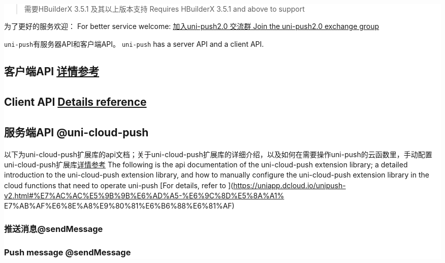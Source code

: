 > 需要HBuilderX 3.5.1 及其以上版本支持
> Requires HBuilderX 3.5.1 and above to support

为了更好的服务欢迎：
For better service welcome:
<a class="join-group-chat" target="_blank" href="https://img-cdn-tc.dcloud.net.cn/uploads/article/20210219/f0fca7f4ea8b8650386fc20345312105.JPG">
	加入uni-push2.0 交流群
	Join the uni-push2.0 exchange group
	<img src="https://img-cdn-tc.dcloud.net.cn/uploads/article/20210219/f0fca7f4ea8b8650386fc20345312105.JPG">
</a>

<style>
	.join-group-chat{
		position: relative;
	}
	.join-group-chat img{
		display: none;
	}
	.join-group-chat:hover img{
		position: absolute;
                background: #FFF;
		top: 25px;
		right: 0;
		display: block;
		width: 150px;
		height: 150px;
		box-shadow:#999 0px 0px 20px;
		padding: 3px;
	}
</style>

`uni-push`有服务器API和客户端API。
`uni-push` has a server API and a client API.

## 客户端API [详情参考](/api/plugins/push)
## Client API [Details reference](/api/plugins/push)

## 服务端API @uni-cloud-push

以下为uni-cloud-push扩展库的api文档；关于uni-cloud-push扩展库的详细介绍，以及如何在需要操作uni-push的云函数里，手动配置uni-cloud-push扩展库[详情参考](https://uniapp.dcloud.io/unipush-v2.html#%E7%AC%AC%E5%9B%9B%E6%AD%A5-%E6%9C%8D%E5%8A%A1%E7%AB%AF%E6%8E%A8%E9%80%81%E6%B6%88%E6%81%AF)
The following is the api documentation of the uni-cloud-push extension library; a detailed introduction to the uni-cloud-push extension library, and how to manually configure the uni-cloud-push extension library in the cloud functions that need to operate uni-push [For details, refer to ](https://uniapp.dcloud.io/unipush-v2.html#%E7%AC%AC%E5%9B%9B%E6%AD%A5-%E6%9C%8D%E5%8A%A1% E7%AB%AF%E6%8E%A8%E9%80%81%E6%B6%88%E6%81%AF)

### 推送消息@sendMessage
### Push message @sendMessage
